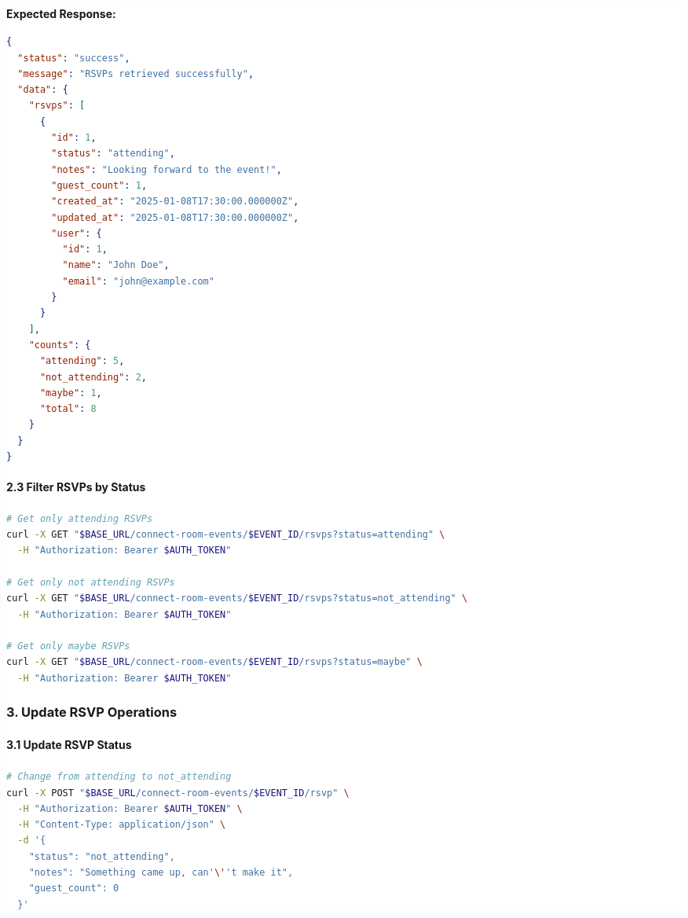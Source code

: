 **Expected Response:**
```json
{
  "status": "success",
  "message": "RSVPs retrieved successfully",
  "data": {
    "rsvps": [
      {
        "id": 1,
        "status": "attending",
        "notes": "Looking forward to the event!",
        "guest_count": 1,
        "created_at": "2025-01-08T17:30:00.000000Z",
        "updated_at": "2025-01-08T17:30:00.000000Z",
        "user": {
          "id": 1,
          "name": "John Doe",
          "email": "john@example.com"
        }
      }
    ],
    "counts": {
      "attending": 5,
      "not_attending": 2,
      "maybe": 1,
      "total": 8
    }
  }
}
```

#### 2.3 Filter RSVPs by Status
```bash
# Get only attending RSVPs
curl -X GET "$BASE_URL/connect-room-events/$EVENT_ID/rsvps?status=attending" \
  -H "Authorization: Bearer $AUTH_TOKEN"

# Get only not attending RSVPs
curl -X GET "$BASE_URL/connect-room-events/$EVENT_ID/rsvps?status=not_attending" \
  -H "Authorization: Bearer $AUTH_TOKEN"

# Get only maybe RSVPs
curl -X GET "$BASE_URL/connect-room-events/$EVENT_ID/rsvps?status=maybe" \
  -H "Authorization: Bearer $AUTH_TOKEN"
```

### 3. Update RSVP Operations

#### 3.1 Update RSVP Status
```bash
# Change from attending to not_attending
curl -X POST "$BASE_URL/connect-room-events/$EVENT_ID/rsvp" \
  -H "Authorization: Bearer $AUTH_TOKEN" \
  -H "Content-Type: application/json" \
  -d '{
    "status": "not_attending",
    "notes": "Something came up, can'\''t make it",
    "guest_count": 0
  }'
```
